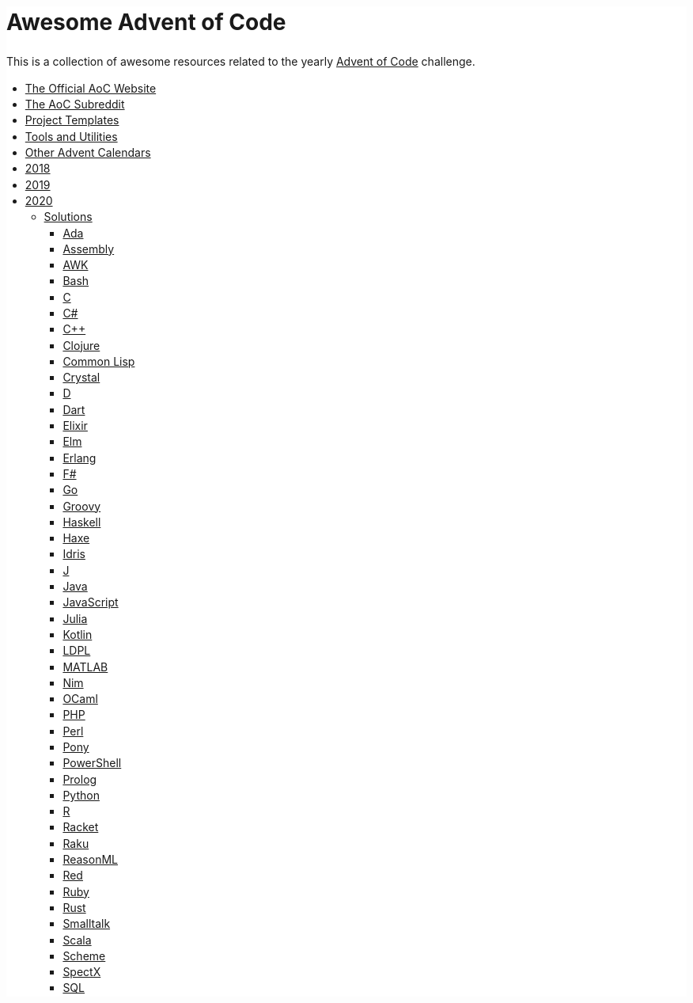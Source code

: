 # Awesome Advent of Code

This is a collection of awesome resources related to the yearly
[Advent of Code] challenge.

[Advent of Code]: https://adventofcode.com/

* [The Official AoC Website](https://adventofcode.com/)
* [The AoC Subreddit](https://www.reddit.com/r/adventofcode/)
* [Project Templates](#project-templates)
* [Tools and Utilities](#tools-and-utilities)
* [Other Advent Calendars](#other-advent-calendars)
* [2018](/2018.md)
* [2019](/2019.md)
* [2020](#2020)
  * [Solutions](#solutions)
    * [Ada](#ada)
    * [Assembly](#assembly)
    * [AWK](#awk)
    * [Bash](#Bash)
    * [C](#c)
    * [C#](#c-1)
    * [C++](#c-2)
    * [Clojure](#clojure)
    * [Common Lisp](#common-lisp)
    * [Crystal](#crystal)
    * [D](#d)
    * [Dart](#dart)
    * [Elixir](#elixir)
    * [Elm](#elm)
    * [Erlang](#erlang)
    * [F#](#f)
    * [Go](#go)
    * [Groovy](#groovy)
    * [Haskell](#haskell)
    * [Haxe](#haxe)
    * [Idris](#idris)
    * [J](#J)
    * [Java](#java)
    * [JavaScript](#javascript)
    * [Julia](#julia)
    * [Kotlin](#kotlin)
    * [LDPL](#ldpl)
    * [MATLAB](#matlab)
    * [Nim](#nim)
    * [OCaml](#ocaml)
    * [PHP](#php)
    * [Perl](#perl)
    * [Pony](#pony)
    * [PowerShell](#powershell)
    * [Prolog](#prolog)
    * [Python](#python)
    * [R](#r)
    * [Racket](#racket)
    * [Raku](#raku)
    * [ReasonML](#reasonml)
    * [Red](#red)
    * [Ruby](#ruby)
    * [Rust](#rust)
    * [Smalltalk](#smalltalk)
    * [Scala](#scala)
    * [Scheme](#scheme)
    * [SpectX](#spectx)
    * [SQL](#sql)